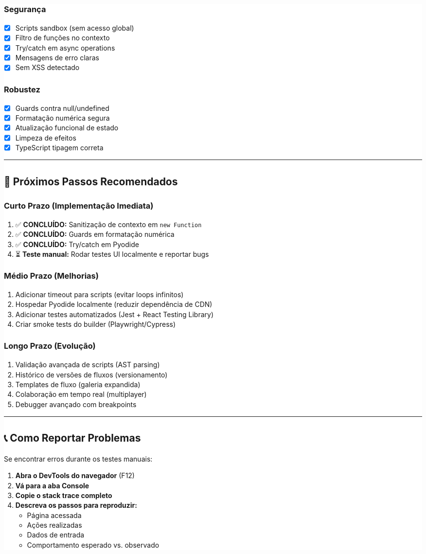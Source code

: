 ### Segurança
- [x] Scripts sandbox (sem acesso global)
- [x] Filtro de funções no contexto
- [x] Try/catch em async operations
- [x] Mensagens de erro claras
- [x] Sem XSS detectado

### Robustez
- [x] Guards contra null/undefined
- [x] Formatação numérica segura
- [x] Atualização funcional de estado
- [x] Limpeza de efeitos
- [x] TypeScript tipagem correta

---

## 🚀 Próximos Passos Recomendados

### Curto Prazo (Implementação Imediata)
1. ✅ **CONCLUÍDO:** Sanitização de contexto em `new Function`
2. ✅ **CONCLUÍDO:** Guards em formatação numérica
3. ✅ **CONCLUÍDO:** Try/catch em Pyodide
4. ⏳ **Teste manual:** Rodar testes UI localmente e reportar bugs

### Médio Prazo (Melhorias)
1. Adicionar timeout para scripts (evitar loops infinitos)
2. Hospedar Pyodide localmente (reduzir dependência de CDN)
3. Adicionar testes automatizados (Jest + React Testing Library)
4. Criar smoke tests do builder (Playwright/Cypress)

### Longo Prazo (Evolução)
1. Validação avançada de scripts (AST parsing)
2. Histórico de versões de fluxos (versionamento)
3. Templates de fluxo (galeria expandida)
4. Colaboração em tempo real (multiplayer)
5. Debugger avançado com breakpoints

---

## 📞 Como Reportar Problemas

Se encontrar erros durante os testes manuais:

1. **Abra o DevTools do navegador** (F12)
2. **Vá para a aba Console**
3. **Copie o stack trace completo**
4. **Descreva os passos para reproduzir:**
   - Página acessada
   - Ações realizadas
   - Dados de entrada
   - Comportamento esperado vs. observado
